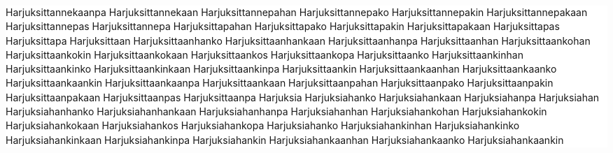 Harjuksittannekaanpa
Harjuksittannekaan
Harjuksittannepahan
Harjuksittannepako
Harjuksittannepakin
Harjuksittannepakaan
Harjuksittannepas
Harjuksittannepa
Harjuksittapahan
Harjuksittapako
Harjuksittapakin
Harjuksittapakaan
Harjuksittapas
Harjuksittapa
Harjuksittaan
Harjuksittaanhanko
Harjuksittaanhankaan
Harjuksittaanhanpa
Harjuksittaanhan
Harjuksittaankohan
Harjuksittaankokin
Harjuksittaankokaan
Harjuksittaankos
Harjuksittaankopa
Harjuksittaanko
Harjuksittaankinhan
Harjuksittaankinko
Harjuksittaankinkaan
Harjuksittaankinpa
Harjuksittaankin
Harjuksittaankaanhan
Harjuksittaankaanko
Harjuksittaankaankin
Harjuksittaankaanpa
Harjuksittaankaan
Harjuksittaanpahan
Harjuksittaanpako
Harjuksittaanpakin
Harjuksittaanpakaan
Harjuksittaanpas
Harjuksittaanpa
Harjuksia
Harjuksiahanko
Harjuksiahankaan
Harjuksiahanpa
Harjuksiahan
Harjuksiahanhanko
Harjuksiahanhankaan
Harjuksiahanhanpa
Harjuksiahanhan
Harjuksiahankohan
Harjuksiahankokin
Harjuksiahankokaan
Harjuksiahankos
Harjuksiahankopa
Harjuksiahanko
Harjuksiahankinhan
Harjuksiahankinko
Harjuksiahankinkaan
Harjuksiahankinpa
Harjuksiahankin
Harjuksiahankaanhan
Harjuksiahankaanko
Harjuksiahankaankin